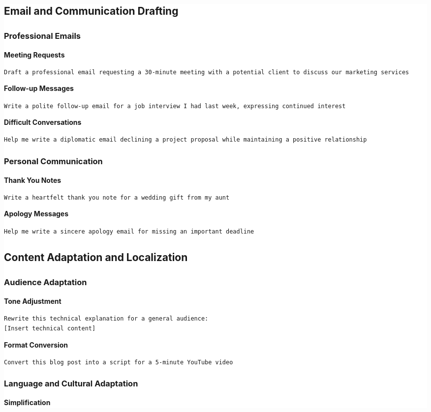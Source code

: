 ## Email and Communication Drafting

### Professional Emails

**Meeting Requests**

```
Draft a professional email requesting a 30-minute meeting with a potential client to discuss our marketing services
```

**Follow-up Messages**

```
Write a polite follow-up email for a job interview I had last week, expressing continued interest
```

**Difficult Conversations**

```
Help me write a diplomatic email declining a project proposal while maintaining a positive relationship
```

### Personal Communication

**Thank You Notes**

```
Write a heartfelt thank you note for a wedding gift from my aunt
```

**Apology Messages**

```
Help me write a sincere apology email for missing an important deadline
```

## Content Adaptation and Localization

### Audience Adaptation

**Tone Adjustment**

```
Rewrite this technical explanation for a general audience:
[Insert technical content]
```

**Format Conversion**

```
Convert this blog post into a script for a 5-minute YouTube video
```

### Language and Cultural Adaptation

**Simplification**
